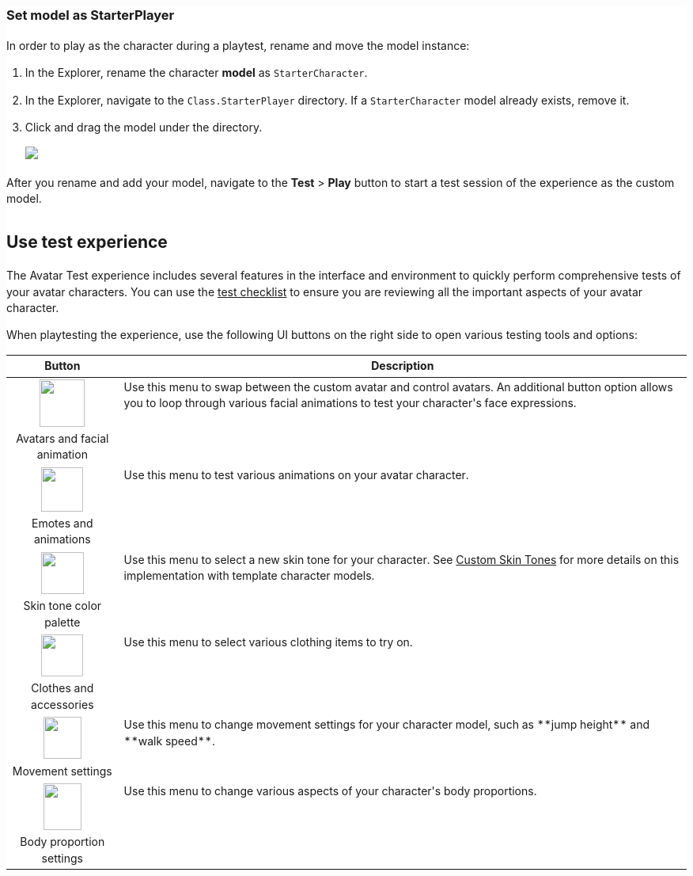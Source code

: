 ### Set model as StarterPlayer

In order to play as the character during a playtest, rename and move the model instance:

1. In the Explorer, rename the character **model** as `StarterCharacter`.
2. In the Explorer, navigate to the `Class.StarterPlayer` directory. If a `StarterCharacter` model already exists, remove it.
3. Click and drag the model under the directory.

   <img src="../../../assets/art/avatar/basic-creation/Testing-StarterPlayer.png" />

After you rename and add your model, navigate to the **Test** > **Play** button to start a test session of the experience as the custom model.

## Use test experience

The Avatar Test experience includes several features in the interface and environment to quickly perform comprehensive tests of your avatar characters. You can use the [test checklist](#checklist) to ensure you are reviewing all the important aspects of your avatar character.

When playtesting the experience, use the following UI buttons on the right side to open various testing tools and options:

<table>
<thead>
  <tr>
    <th><center>Button</center></th>
    <th>Description</th>
  </tr>
</thead>
<tbody>
  <tr>
    <td>
    <center><img src="../../../assets/art/avatar/basic-creation/Testing-UI-Face.png" width="57" height="60" /><br />Avatars and facial animation</center>
    </td>
    <td>Use this menu to swap between the custom avatar and control avatars. An additional button option allows you to loop through various facial animations to test your character's face expressions.</td>
  </tr>
  <tr>
    <td><center><img src="../../../assets/art/avatar/basic-creation/Testing-UI-Emote.png" width="53" height="56" /><br />Emotes and animations</center></td>
    <td>Use this menu to test various animations on your avatar character. </td>
  </tr>
  <tr>
    <td><center><img src="../../../assets/art/avatar/basic-creation/Testing-UI-Skin-Tone.png" width="54" height="53"/><br />Skin tone color palette</center></td>
    <td>Use this menu to select a new skin tone for your character. See <a href="../../../assets/art/avatar/basic-creation/Testing-UI-Emote.png">Custom Skin Tones</a> for more details on this implementation with template character models. </td>
  </tr>
  <tr>
    <td><center><img src="../../../assets/art/avatar/basic-creation/Testing-UI-Clothing.png" width="53" height="53" /><br />Clothes and accessories</center></td>
    <td>Use this menu to select various clothing items to try on. </td>
  </tr>
  <tr>
    <td><center><img src="../../../assets/art/avatar/basic-creation/Testing-UI-Movement.png" width="48" height="53" /><br />Movement settings</center></td>
    <td>Use this menu to change movement settings for your character model, such as **jump height** and **walk speed**. </td>
  </tr>
  <tr>
    <td><center><img src="../../../assets/art/avatar/basic-creation/Testing-UI-Settings.png" width="48" height="59" /><br />Body proportion settings</center></td>
    <td>Use this menu to change various aspects of your character's body proportions.</td>